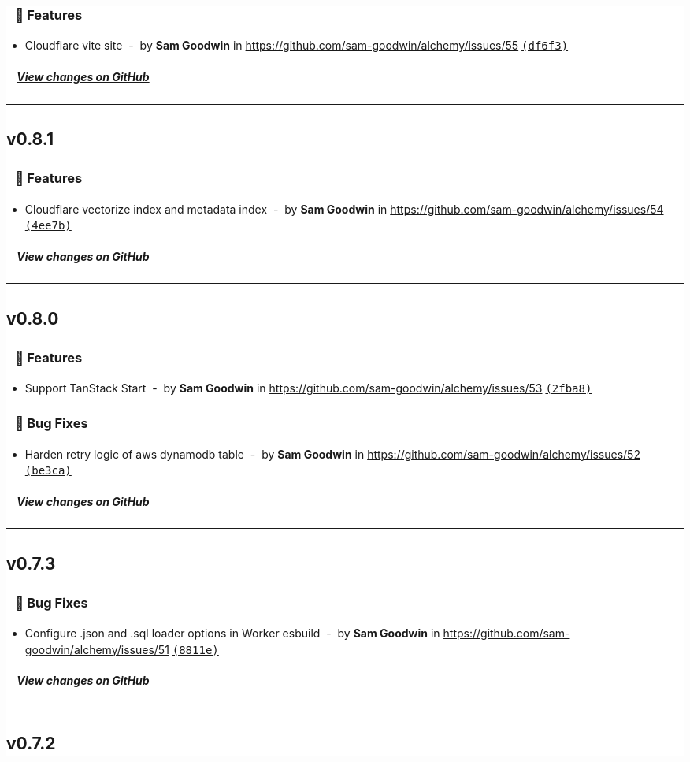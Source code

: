 ### &nbsp;&nbsp;&nbsp;🚀 Features

- Cloudflare vite site &nbsp;-&nbsp; by **Sam Goodwin** in https://github.com/sam-goodwin/alchemy/issues/55 [<samp>(df6f3)</samp>](https://github.com/sam-goodwin/alchemy/commit/df6f353)

##### &nbsp;&nbsp;&nbsp;&nbsp;[View changes on GitHub](https://github.com/sam-goodwin/alchemy/compare/v0.8.1...v0.9.0)
---
## v0.8.1

### &nbsp;&nbsp;&nbsp;🚀 Features

- Cloudflare vectorize index and metadata index &nbsp;-&nbsp; by **Sam Goodwin** in https://github.com/sam-goodwin/alchemy/issues/54 [<samp>(4ee7b)</samp>](https://github.com/sam-goodwin/alchemy/commit/4ee7bab)

##### &nbsp;&nbsp;&nbsp;&nbsp;[View changes on GitHub](https://github.com/sam-goodwin/alchemy/compare/v0.8.0...v0.8.1)
---
## v0.8.0

### &nbsp;&nbsp;&nbsp;🚀 Features

- Support TanStack Start &nbsp;-&nbsp; by **Sam Goodwin** in https://github.com/sam-goodwin/alchemy/issues/53 [<samp>(2fba8)</samp>](https://github.com/sam-goodwin/alchemy/commit/2fba851)

### &nbsp;&nbsp;&nbsp;🐞 Bug Fixes

- Harden retry logic of aws dynamodb table &nbsp;-&nbsp; by **Sam Goodwin** in https://github.com/sam-goodwin/alchemy/issues/52 [<samp>(be3ca)</samp>](https://github.com/sam-goodwin/alchemy/commit/be3ca9f)

##### &nbsp;&nbsp;&nbsp;&nbsp;[View changes on GitHub](https://github.com/sam-goodwin/alchemy/compare/v0.7.3...v0.8.0)
---
## v0.7.3

### &nbsp;&nbsp;&nbsp;🐞 Bug Fixes

- Configure .json and .sql loader options in Worker esbuild &nbsp;-&nbsp; by **Sam Goodwin** in https://github.com/sam-goodwin/alchemy/issues/51 [<samp>(8811e)</samp>](https://github.com/sam-goodwin/alchemy/commit/8811e9c)

##### &nbsp;&nbsp;&nbsp;&nbsp;[View changes on GitHub](https://github.com/sam-goodwin/alchemy/compare/v0.7.2...v0.7.3)
---
## v0.7.2
